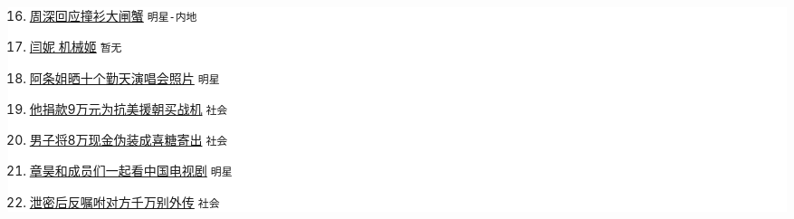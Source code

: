 16. [周深回应撞衫大闸蟹](https://m.weibo.cn/search?containerid=100103type%3D1%26t%3D10%26q%3D%23%E5%91%A8%E6%B7%B1%E5%9B%9E%E5%BA%94%E6%92%9E%E8%A1%AB%E5%A4%A7%E9%97%B8%E8%9F%B9%23&stream_entry_id=31&isnewpage=1&extparam=seat%3D1%26cate%3D5001%26lcate%3D5001%26stream_entry_id%3D31%26flag%3D0%26pos%3D14%26q%3D%2523%25E5%2591%25A8%25E6%25B7%25B1%25E5%259B%259E%25E5%25BA%2594%25E6%2592%259E%25E8%25A1%25AB%25E5%25A4%25A7%25E9%2597%25B8%25E8%259F%25B9%2523%26dgr%3D0%26filter_type%3Drealtimehot%26c_type%3D31%26band_rank%3D14%26realpos%3D14%26display_time%3D1731291267%26pre_seqid%3D1731291267559064103714) `明星-内地` 

17. [闫妮 机械姬](https://m.weibo.cn/search?containerid=100103type%3D1%26t%3D10%26q%3D%E9%97%AB%E5%A6%AE+%E6%9C%BA%E6%A2%B0%E5%A7%AC&stream_entry_id=31&isnewpage=1&extparam=seat%3D1%26cate%3D5001%26lcate%3D5001%26stream_entry_id%3D31%26flag%3D1%26pos%3D15%26q%3D%25E9%2597%25AB%25E5%25A6%25AE%2520%25E6%259C%25BA%25E6%25A2%25B0%25E5%25A7%25AC%26dgr%3D0%26filter_type%3Drealtimehot%26c_type%3D31%26band_rank%3D15%26realpos%3D15%26display_time%3D1731291267%26pre_seqid%3D1731291267559064103714) `暂无` 

18. [阿条姐晒十个勤天演唱会照片](https://m.weibo.cn/search?containerid=100103type%3D1%26t%3D10%26q%3D%23%E9%98%BF%E6%9D%A1%E5%A7%90%E6%99%92%E5%8D%81%E4%B8%AA%E5%8B%A4%E5%A4%A9%E6%BC%94%E5%94%B1%E4%BC%9A%E7%85%A7%E7%89%87%23&stream_entry_id=31&isnewpage=1&extparam=seat%3D1%26cate%3D5001%26lcate%3D5001%26stream_entry_id%3D31%26flag%3D0%26pos%3D16%26q%3D%2523%25E9%2598%25BF%25E6%259D%25A1%25E5%25A7%2590%25E6%2599%2592%25E5%258D%2581%25E4%25B8%25AA%25E5%258B%25A4%25E5%25A4%25A9%25E6%25BC%2594%25E5%2594%25B1%25E4%25BC%259A%25E7%2585%25A7%25E7%2589%2587%2523%26dgr%3D0%26filter_type%3Drealtimehot%26c_type%3D31%26band_rank%3D16%26realpos%3D16%26display_time%3D1731291267%26pre_seqid%3D1731291267559064103714) `明星` 

19. [他捐款9万元为抗美援朝买战机](https://m.weibo.cn/search?containerid=100103type%3D1%26t%3D10%26q%3D%23%E4%BB%96%E6%8D%90%E6%AC%BE9%E4%B8%87%E5%85%83%E4%B8%BA%E6%8A%97%E7%BE%8E%E6%8F%B4%E6%9C%9D%E4%B9%B0%E6%88%98%E6%9C%BA%23&stream_entry_id=31&isnewpage=1&extparam=seat%3D1%26cate%3D5001%26lcate%3D5001%26stream_entry_id%3D31%26flag%3D0%26pos%3D17%26q%3D%2523%25E4%25BB%2596%25E6%258D%2590%25E6%25AC%25BE9%25E4%25B8%2587%25E5%2585%2583%25E4%25B8%25BA%25E6%258A%2597%25E7%25BE%258E%25E6%258F%25B4%25E6%259C%259D%25E4%25B9%25B0%25E6%2588%2598%25E6%259C%25BA%2523%26dgr%3D0%26filter_type%3Drealtimehot%26c_type%3D31%26band_rank%3D17%26realpos%3D17%26display_time%3D1731291267%26pre_seqid%3D1731291267559064103714) `社会` 

20. [男子将8万现金伪装成喜糖寄出](https://m.weibo.cn/search?containerid=100103type%3D1%26t%3D10%26q%3D%23%E7%94%B7%E5%AD%90%E5%B0%868%E4%B8%87%E7%8E%B0%E9%87%91%E4%BC%AA%E8%A3%85%E6%88%90%E5%96%9C%E7%B3%96%E5%AF%84%E5%87%BA%23&stream_entry_id=31&isnewpage=1&extparam=seat%3D1%26cate%3D5001%26lcate%3D5001%26stream_entry_id%3D31%26flag%3D0%26pos%3D18%26q%3D%2523%25E7%2594%25B7%25E5%25AD%2590%25E5%25B0%25868%25E4%25B8%2587%25E7%258E%25B0%25E9%2587%2591%25E4%25BC%25AA%25E8%25A3%2585%25E6%2588%2590%25E5%2596%259C%25E7%25B3%2596%25E5%25AF%2584%25E5%2587%25BA%2523%26dgr%3D0%26filter_type%3Drealtimehot%26c_type%3D31%26band_rank%3D18%26realpos%3D18%26display_time%3D1731291267%26pre_seqid%3D1731291267559064103714) `社会` 

21. [章昊和成员们一起看中国电视剧](https://m.weibo.cn/search?containerid=100103type%3D1%26t%3D10%26q%3D%E7%AB%A0%E6%98%8A%E5%92%8C%E6%88%90%E5%91%98%E4%BB%AC%E4%B8%80%E8%B5%B7%E7%9C%8B%E4%B8%AD%E5%9B%BD%E7%94%B5%E8%A7%86%E5%89%A7&stream_entry_id=31&isnewpage=1&extparam=seat%3D1%26cate%3D5001%26lcate%3D5001%26stream_entry_id%3D31%26flag%3D1%26pos%3D19%26q%3D%25E7%25AB%25A0%25E6%2598%258A%25E5%2592%258C%25E6%2588%2590%25E5%2591%2598%25E4%25BB%25AC%25E4%25B8%2580%25E8%25B5%25B7%25E7%259C%258B%25E4%25B8%25AD%25E5%259B%25BD%25E7%2594%25B5%25E8%25A7%2586%25E5%2589%25A7%26dgr%3D0%26filter_type%3Drealtimehot%26c_type%3D31%26band_rank%3D19%26realpos%3D19%26display_time%3D1731291267%26pre_seqid%3D1731291267559064103714) `明星` 

22. [泄密后反嘱咐对方千万别外传](https://m.weibo.cn/search?containerid=100103type%3D1%26t%3D10%26q%3D%23%E6%B3%84%E5%AF%86%E5%90%8E%E5%8F%8D%E5%98%B1%E5%92%90%E5%AF%B9%E6%96%B9%E5%8D%83%E4%B8%87%E5%88%AB%E5%A4%96%E4%BC%A0%23&stream_entry_id=31&isnewpage=1&extparam=seat%3D1%26cate%3D5001%26lcate%3D5001%26stream_entry_id%3D31%26flag%3D0%26pos%3D20%26q%3D%2523%25E6%25B3%2584%25E5%25AF%2586%25E5%2590%258E%25E5%258F%258D%25E5%2598%25B1%25E5%2592%2590%25E5%25AF%25B9%25E6%2596%25B9%25E5%258D%2583%25E4%25B8%2587%25E5%2588%25AB%25E5%25A4%2596%25E4%25BC%25A0%2523%26dgr%3D0%26filter_type%3Drealtimehot%26c_type%3D31%26band_rank%3D20%26realpos%3D20%26display_time%3D1731291267%26pre_seqid%3D1731291267559064103714) `社会` 
